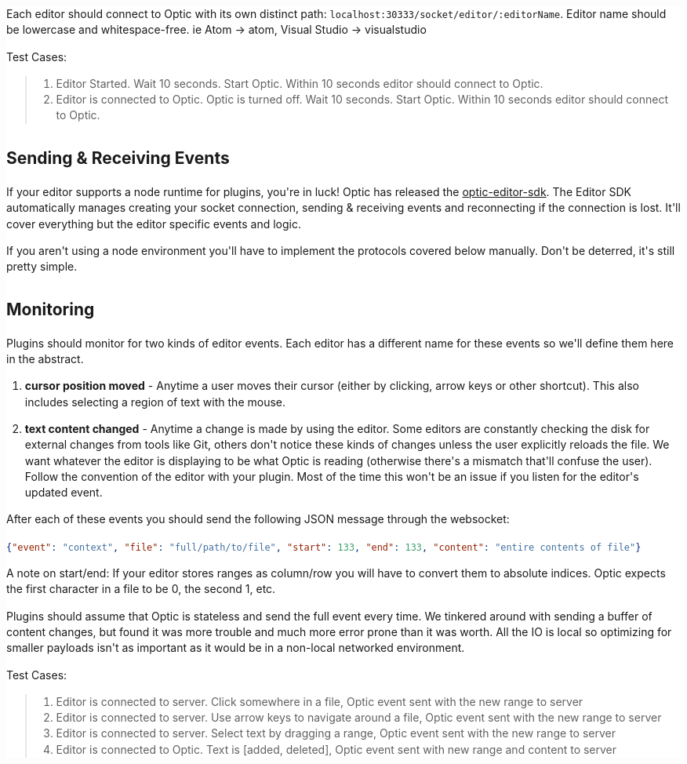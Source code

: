 Each editor should connect to Optic with its own distinct path: `localhost:30333/socket/editor/:editorName`. Editor name should be lowercase and whitespace-free. ie Atom -> atom, Visual Studio -> visualstudio

Test Cases: 
> 1. Editor Started. Wait 10 seconds. Start Optic. Within 10 seconds editor should connect to Optic. 
> 2. Editor is connected to Optic. Optic is turned off. Wait 10 seconds. Start Optic. Within 10 seconds editor should connect to Optic. 

## Sending & Receiving Events
If your editor supports a node runtime for plugins, you're in luck! Optic has released the [optic-editor-sdk](https://github.com/opticdev/optic-editor-sdk/blob/master/src/EditorConnection.js). The Editor SDK automatically manages creating your socket connection, sending & receiving events and reconnecting if the connection is lost. It'll cover everything but the editor specific events and logic. 

If you aren't using a node environment you'll have to implement the protocols covered below manually. Don't be deterred, it's still pretty simple. 

## Monitoring 
Plugins should monitor for two kinds of editor events. Each editor has a different name for these events so we'll define them here in the abstract. 

1. **cursor position moved** - Anytime a user moves their cursor (either by clicking, arrow keys or other shortcut). This also includes selecting a region of text with the mouse.

2. **text content changed** - Anytime a change is made by using the editor. Some editors are constantly checking the disk for external changes from tools like Git, others don't notice these kinds of changes unless the user explicitly reloads the file. We want whatever the editor is displaying to be what Optic is reading (otherwise there's a mismatch that'll confuse the user). Follow the convention of the editor with your plugin. Most of the time this won't be an issue if you listen for the editor's updated event. 

After each of these events you should send the following JSON message through the websocket: 
```json
{"event": "context", "file": "full/path/to/file", "start": 133, "end": 133, "content": "entire contents of file"}
```
A note on start/end: If your editor stores ranges as column/row you will have to convert them to absolute indices. Optic expects the first character in a file to be 0, the second 1, etc. 

Plugins should assume that Optic is stateless and send the full event every time. We tinkered around with sending a buffer of content changes, but found it was more trouble and much more error prone than it was worth. All the IO is local so optimizing for smaller payloads isn't as important as it would be in a non-local networked environment. 

Test Cases: 
> 1. Editor is connected to server. Click somewhere in a file, Optic event sent with the new range to server
> 2. Editor is connected to server. Use arrow keys to navigate around a file, Optic event sent with the new range to server
> 3. Editor is connected to server. Select text by dragging a range, Optic event sent with the new range to server
> 4. Editor is connected to Optic. Text is \[added, deleted\], Optic event sent with new range and content to server
